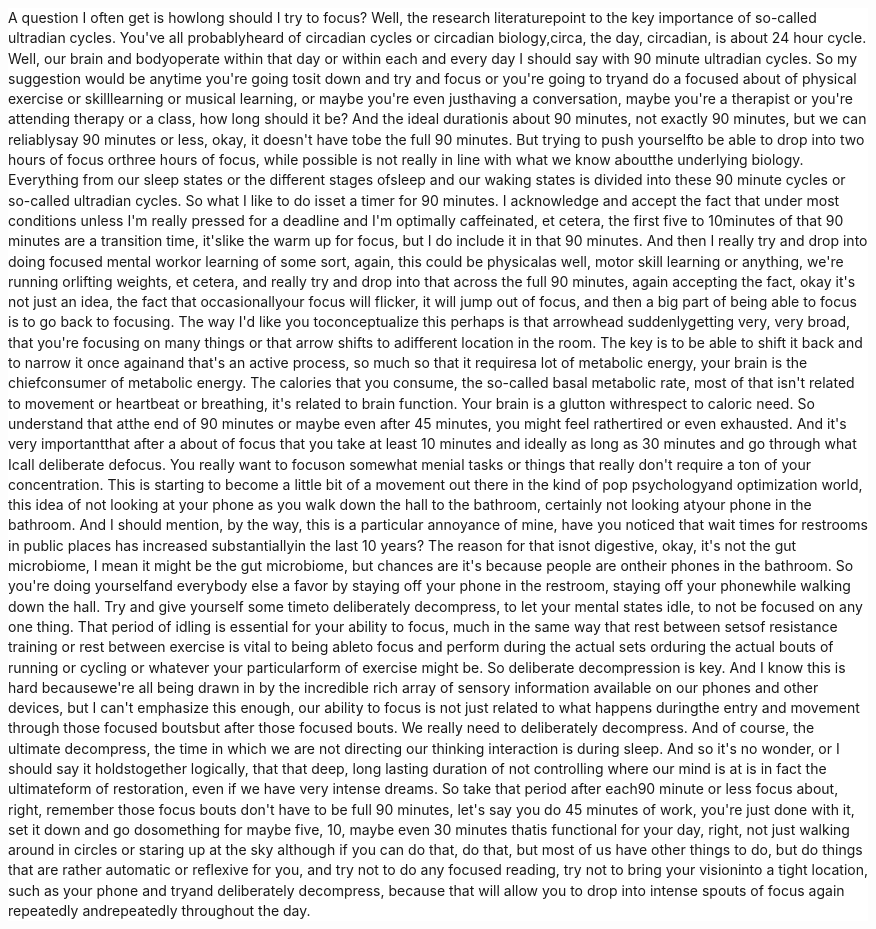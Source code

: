 A question I often get is howlong should I try to focus? Well, the research literaturepoint to the key importance of so-called ultradian cycles. You've all probablyheard of circadian cycles or circadian biology,circa, the day, circadian, is about 24 hour cycle. Well, our brain and bodyoperate within that day or within each and every day I should say with 90 minute ultradian cycles. So my suggestion would be anytime you're going tosit down and try and focus or you're going to tryand do a focused about of physical exercise or skilllearning or musical learning, or maybe you're even justhaving a conversation, maybe you're a therapist or you're attending therapy or a class, how long should it be? And the ideal durationis about 90 minutes, not exactly 90 minutes, but we can reliablysay 90 minutes or less, okay, it doesn't have tobe the full 90 minutes. But trying to push yourselfto be able to drop into two hours of focus orthree hours of focus, while possible is not really in line with what we know aboutthe underlying biology. Everything from our sleep states or the different stages ofsleep and our waking states is divided into these 90 minute cycles or so-called ultradian cycles. So what I like to do isset a timer for 90 minutes. I acknowledge and accept the fact that under most conditions unless I'm really pressed for a deadline and I'm optimally caffeinated, et cetera, the first five to 10minutes of that 90 minutes are a transition time, it'slike the warm up for focus, but I do include it in that 90 minutes. And then I really try and drop into doing focused mental workor learning of some sort, again, this could be physicalas well, motor skill learning or anything, we're running orlifting weights, et cetera, and really try and drop into that across the full 90 minutes, again accepting the fact, okay it's not just an idea, the fact that occasionallyour focus will flicker, it will jump out of focus, and then a big part of being able to focus is to go back to focusing. The way I'd like you toconceptualize this perhaps is that arrowhead suddenlygetting very, very broad, that you're focusing on many things or that arrow shifts to adifferent location in the room. The key is to be able to shift it back and to narrow it once againand that's an active process, so much so that it requiresa lot of metabolic energy, your brain is the chiefconsumer of metabolic energy. The calories that you consume, the so-called basal metabolic rate, most of that isn't related to movement or heartbeat or breathing, it's related to brain function. Your brain is a glutton withrespect to caloric need. So understand that atthe end of 90 minutes or maybe even after 45 minutes, you might feel rathertired or even exhausted. And it's very importantthat after a about of focus that you take at least 10 minutes and ideally as long as 30 minutes and go through what Icall deliberate defocus. You really want to focuson somewhat menial tasks or things that really don't require a ton of your concentration. This is starting to become a little bit of a movement out there in the kind of pop psychologyand optimization world, this idea of not looking at your phone as you walk down the hall to the bathroom, certainly not looking atyour phone in the bathroom. And I should mention, by the way, this is a particular annoyance of mine, have you noticed that wait times for restrooms in public places has increased substantiallyin the last 10 years? The reason for that isnot digestive, okay, it's not the gut microbiome, I mean it might be the gut microbiome, but chances are it's because people are ontheir phones in the bathroom. So you're doing yourselfand everybody else a favor by staying off your phone in the restroom, staying off your phonewhile walking down the hall. Try and give yourself some timeto deliberately decompress, to let your mental states idle, to not be focused on any one thing. That period of idling is essential for your ability to focus, much in the same way that rest between setsof resistance training or rest between exercise is vital to being ableto focus and perform during the actual sets orduring the actual bouts of running or cycling or whatever your particularform of exercise might be. So deliberate decompression is key. And I know this is hard becausewe're all being drawn in by the incredible rich array of sensory information available on our phones and other devices, but I can't emphasize this enough, our ability to focus is not just related to what happens duringthe entry and movement through those focused boutsbut after those focused bouts. We really need to deliberately decompress. And of course, the ultimate decompress, the time in which we are not directing our thinking interaction is during sleep. And so it's no wonder, or I should say it holdstogether logically, that that deep, long lasting duration of not controlling where our mind is at is in fact the ultimateform of restoration, even if we have very intense dreams. So take that period after each90 minute or less focus about, right, remember those focus bouts don't have to be full 90 minutes, let's say you do 45 minutes of work, you're just done with it, set it down and go dosomething for maybe five, 10, maybe even 30 minutes thatis functional for your day, right, not just walking around in circles or staring up at the sky although if you can do that, do that, but most of us have other things to do, but do things that are rather automatic or reflexive for you, and try not to do any focused reading, try not to bring your visioninto a tight location, such as your phone and tryand deliberately decompress, because that will allow you to drop into intense spouts of focus again repeatedly andrepeatedly throughout the day.
